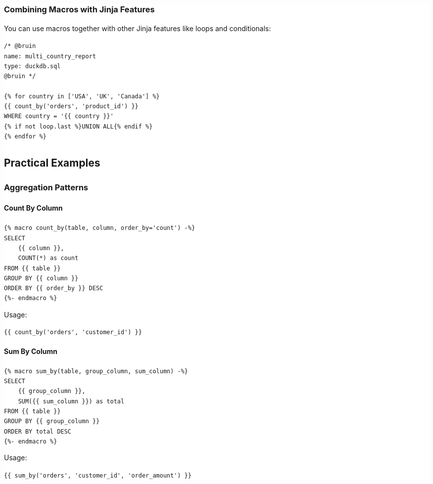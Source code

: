### Combining Macros with Jinja Features

You can use macros together with other Jinja features like loops and conditionals:

```bruin-sql
/* @bruin
name: multi_country_report
type: duckdb.sql
@bruin */

{% for country in ['USA', 'UK', 'Canada'] %}
{{ count_by('orders', 'product_id') }}
WHERE country = '{{ country }}'
{% if not loop.last %}UNION ALL{% endif %}
{% endfor %}
```

## Practical Examples

### Aggregation Patterns

#### Count By Column
```jinja
{% macro count_by(table, column, order_by='count') -%}
SELECT
    {{ column }},
    COUNT(*) as count
FROM {{ table }}
GROUP BY {{ column }}
ORDER BY {{ order_by }} DESC
{%- endmacro %}
```

Usage:
```bruin-sql
{{ count_by('orders', 'customer_id') }}
```

#### Sum By Column
```jinja
{% macro sum_by(table, group_column, sum_column) -%}
SELECT
    {{ group_column }},
    SUM({{ sum_column }}) as total
FROM {{ table }}
GROUP BY {{ group_column }}
ORDER BY total DESC
{%- endmacro %}
```

Usage:
```bruin-sql
{{ sum_by('orders', 'customer_id', 'order_amount') }}
```
